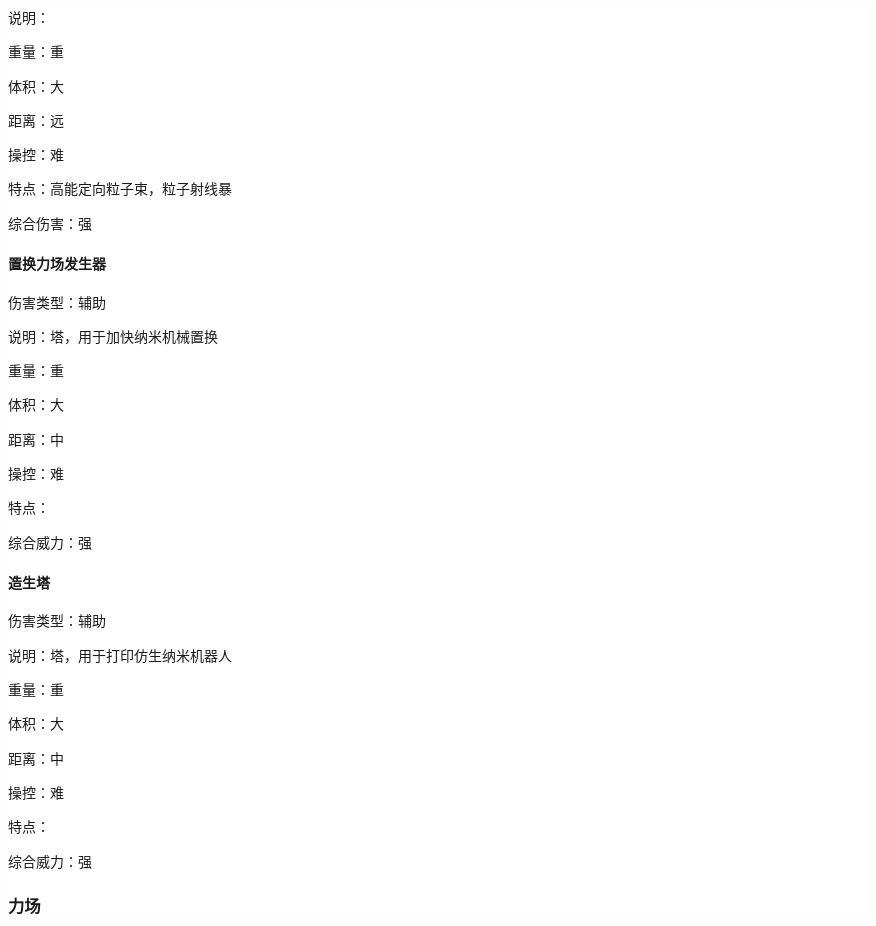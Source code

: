 说明：

重量：重

体积：大

距离：远

操控：难

特点：高能定向粒子束，粒子射线暴

综合伤害：强

#### 置换力场发生器

伤害类型：辅助

说明：塔，用于加快纳米机械置换

重量：重

体积：大

距离：中

操控：难

特点：

综合威力：强

#### 造生塔

伤害类型：辅助

说明：塔，用于打印仿生纳米机器人

重量：重

体积：大

距离：中

操控：难

特点：

综合威力：强

### 力场
